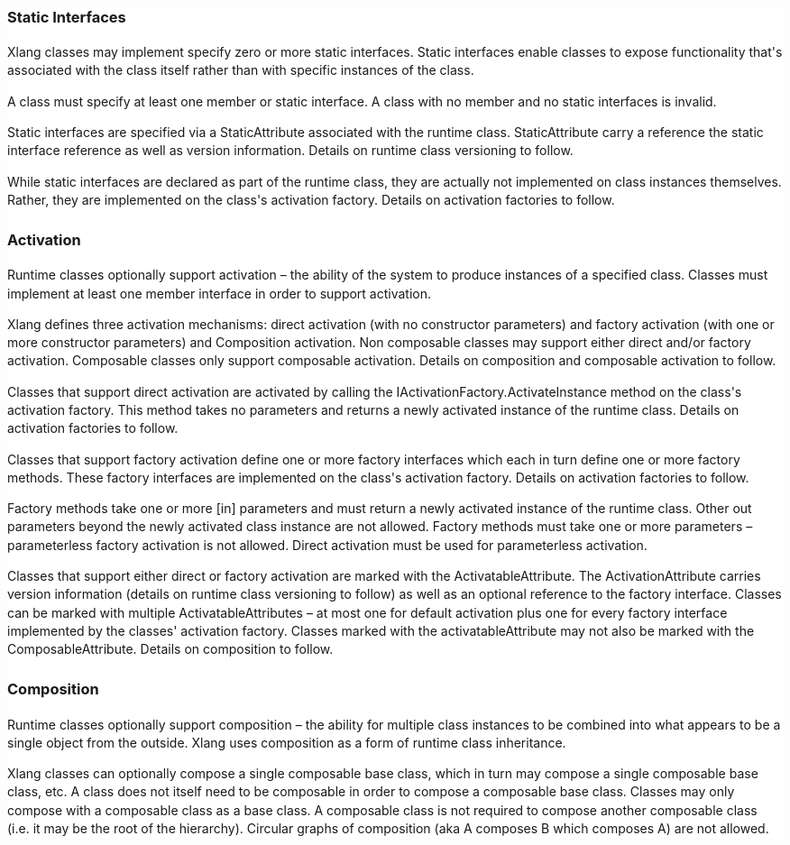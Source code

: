 ### Static Interfaces

Xlang classes may implement specify zero or more static interfaces. Static interfaces enable classes to expose functionality that's associated with the class itself rather than with specific instances of the class.

A class must specify at least one member or static interface. A class with no member and no static interfaces is invalid.

Static interfaces are specified via a StaticAttribute associated with the runtime class. StaticAttribute carry a reference the static interface reference as well as version information. Details on runtime class versioning to follow.

While static interfaces are declared as part of the runtime class, they are actually not implemented on class instances themselves. Rather, they are implemented on the class's activation factory. Details on activation factories to follow.

### Activation

Runtime classes optionally support activation – the ability of the system to produce instances of a specified class. Classes must implement at least one member interface in order to support activation.

Xlang defines three activation mechanisms: direct activation (with no constructor parameters) and factory activation (with one or more constructor parameters) and Composition activation. Non composable classes may support either direct and/or factory activation. Composable classes only support composable activation. Details on composition and composable activation to follow.

Classes that support direct activation are activated by calling the IActivationFactory.ActivateInstance method on the class's activation factory. This method takes no parameters and returns a newly activated instance of the runtime class. Details on activation factories to follow.

Classes that support factory activation define one or more factory interfaces which each in turn define one or more factory methods. These factory interfaces are implemented on the class's activation factory. Details on activation factories to follow.

Factory methods take one or more \[in] parameters and must return a newly activated instance of the runtime class. Other out parameters beyond the newly activated class instance are not allowed. Factory methods must take one or more parameters – parameterless factory activation is not allowed. Direct activation must be used for parameterless activation.

Classes that support either direct or factory activation are marked with the ActivatableAttribute. The ActivationAttribute carries version information (details on runtime class versioning to follow) as well as an optional reference to the factory interface. Classes can be marked with multiple ActivatableAttributes – at most one for default activation plus one for every factory interface implemented by the classes' activation factory. Classes marked with the activatableAttribute may not also be marked with the ComposableAttribute. Details on composition to follow.

### Composition

Runtime classes optionally support composition – the ability for multiple class instances to be combined into what appears to be a single object from the outside. Xlang uses composition as a form of runtime class inheritance.

Xlang classes can optionally compose a single composable base class, which in turn may compose a single composable base class, etc. A class does not itself need to be composable in order to compose a composable base class. Classes may only compose with a composable class as a base class. A composable class is not required to compose another composable class (i.e. it may be the root of the hierarchy). Circular graphs of composition (aka A composes B which composes A) are not allowed.
